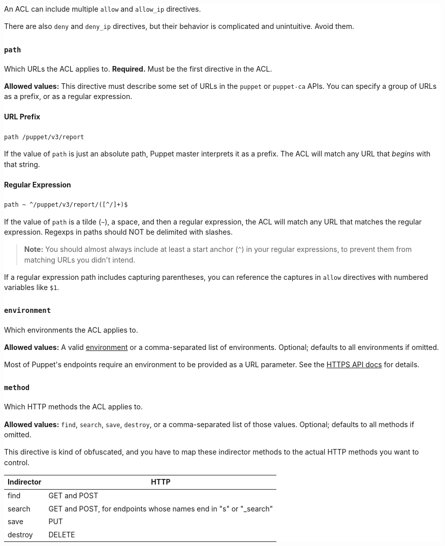 An ACL can include multiple `allow` and `allow_ip` directives.

There are also `deny` and `deny_ip` directives, but their behavior is complicated and unintuitive. Avoid them.

### `path`

Which URLs the ACL applies to. **Required.** Must be the first directive in the ACL.

**Allowed values:** This directive must describe some set of URLs in the `puppet` or `puppet-ca` APIs. You can specify a group of URLs as a prefix, or as a regular expression.

#### URL Prefix

    path /puppet/v3/report

If the value of `path` is just an absolute path, Puppet master interprets it as a prefix. The ACL will match any URL that _begins_ with that string.

#### Regular Expression

    path ~ ^/puppet/v3/report/([^/]+)$

If the value of `path` is a tilde (`~`), a space, and then a regular expression, the ACL will match any URL that matches the regular expression. Regexps in paths should NOT be delimited with slashes.

> **Note:** You should almost always include at least a start anchor (`^`) in your regular expressions, to prevent them from matching URLs you didn't intend.

If a regular expression path includes capturing parentheses, you can reference the captures in `allow` directives with numbered variables like `$1`.

### `environment`

Which environments the ACL applies to.

**Allowed values:** A valid [environment][] or a comma-separated list of environments. Optional; defaults to all environments if omitted.

Most of Puppet's endpoints require an environment to be provided as a URL parameter. See the [HTTPS API docs][api] for details.

### `method`

Which HTTP methods the ACL applies to.

**Allowed values:** `find`, `search`, `save`, `destroy`, or a comma-separated list of those values. Optional; defaults to all methods if omitted.

This directive is kind of obfuscated, and you have to map these indirector methods to the actual HTTP methods you want to control.

Indirector | HTTP
-----------|------
find       | GET and POST
search     | GET and POST, for endpoints whose names end in "s" or "_search"
save       | PUT
destroy    | DELETE


[rest_authconfig]: /references/4.3.latest/configuration.html#restauthconfig
[api]: ./http_api/http_api_index.html
[default_file]: https://github.com/puppetlabs/puppet/blob/4.3.0/conf/auth.conf
[environment]: ./environments.html
[server_ca]: /puppetserver/2.2/config_file_ca.html
[server_master]: /puppetserver/2.2/config_file_master.html
[Puppet Server `auth.conf`]: /puppetserver/2.2/config_file_auth.html
[Puppet Server 2.2]: /puppetserver/2.2/
[confdir]: ./dirs_confdir.html
[inpage_acl]: #acl-syntax